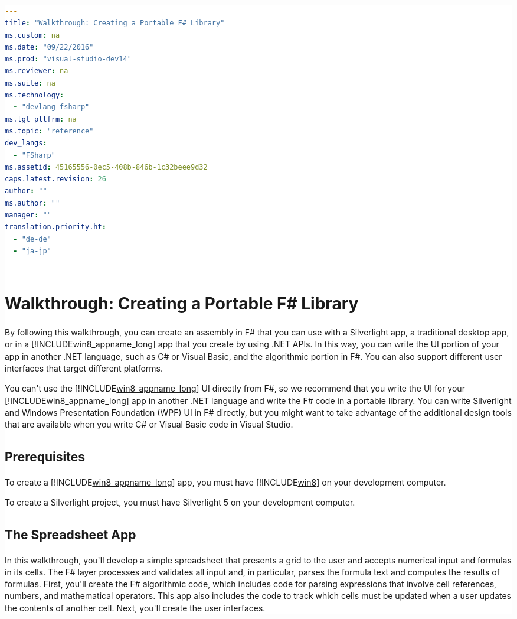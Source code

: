 ```yaml
---
title: "Walkthrough: Creating a Portable F# Library"
ms.custom: na
ms.date: "09/22/2016"
ms.prod: "visual-studio-dev14"
ms.reviewer: na
ms.suite: na
ms.technology: 
  - "devlang-fsharp"
ms.tgt_pltfrm: na
ms.topic: "reference"
dev_langs: 
  - "FSharp"
ms.assetid: 45165556-0ec5-408b-846b-1c32beee9d32
caps.latest.revision: 26
author: ""
ms.author: ""
manager: ""
translation.priority.ht: 
  - "de-de"
  - "ja-jp"
---
```

# Walkthrough: Creating a Portable F# Library
By following this walkthrough, you can create an assembly in F# that you can use with a Silverlight app, a traditional desktop app, or in a [!INCLUDE[win8_appname_long](../vs140/includes/win8_appname_long_md.md)] app that you create by using .NET APIs. In this way, you can write the UI portion of your app in another .NET language, such as C# or Visual Basic, and the algorithmic portion in F#. You can also support different user interfaces that target different platforms.  
  
 You can't use the [!INCLUDE[win8_appname_long](../vs140/includes/win8_appname_long_md.md)] UI directly from F#, so we recommend that you write the UI for your [!INCLUDE[win8_appname_long](../vs140/includes/win8_appname_long_md.md)] app in another .NET language and write the F# code in a portable library. You can write Silverlight and Windows Presentation Foundation (WPF) UI in F# directly, but you might want to take advantage of the additional design tools that are available when you write C# or Visual Basic code in Visual Studio.  
  
## Prerequisites  
 To create a [!INCLUDE[win8_appname_long](../vs140/includes/win8_appname_long_md.md)] app, you must have [!INCLUDE[win8](../vs140/includes/win8_md.md)] on your development computer.  
  
 To create a Silverlight project, you must have Silverlight 5 on your development computer.  
  
## The Spreadsheet App  
 In this walkthrough, you'll develop a simple spreadsheet that presents a grid to the user and accepts numerical input and formulas in its cells. The F# layer processes and validates all input and, in particular, parses the formula text and computes the results of formulas. First, you'll create the F# algorithmic code, which includes code for parsing expressions that involve cell references, numbers, and mathematical operators. This app also includes the code to track which cells must be updated when a user updates the contents of another cell. Next, you'll create the user interfaces.  
  